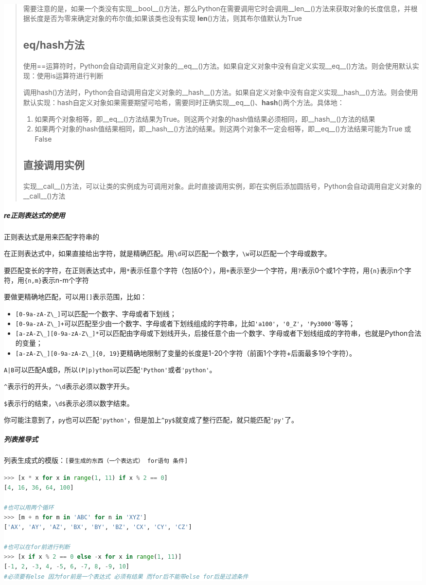 > 需要注意的是，如果一个类没有实现__bool__()方法，那么Python在需要调用它时会调用__len__()方法来获取对象的长度信息，并根据长度是否为零来确定对象的布尔值;如果该类也没有实现 __len__()方法，则其布尔值默认为True
>
> ## eq/hash方法
>
> 使用==运算符时，Python会自动调用自定义对象的__eq__()方法。如果自定义对象中没有自定义实现__eq__()方法。则会使用默认实现：使用is运算符进行判断
>
> 调用hash()方法时，Python会自动调用自定义对象的__hash__()方法。如果自定义对象中没有自定义实现__hash__()方法。则会使用默认实现：hash自定义对象如果需要期望可哈希，需要同时正确实现__eq__()、__hash__()两个方法。具体地：
>
> 1. 如果两个对象相等，即__eq__()方法结果为True。则这两个对象的hash值结果必须相同，即__hash__()方法的结果
> 2. 如果两个对象的hash值结果相同，即__hash__()方法的结果。则这两个对象不一定会相等，即__eq__()方法结果可能为True 或 False
>
> ## 直接调用实例
>
> 实现__call__()方法，可以让类的实例成为可调用对象。此时直接调用实例，即在实例后添加圆括号，Python会自动调用自定义对象的__call__()方法

##### re正则表达式的使用

正则表达式是用来匹配字符串的

在正则表达式中，如果直接给出字符，就是精确匹配。用`\d`可以匹配一个数字，`\w`可以匹配一个字母或数字。

要匹配变长的字符，在正则表达式中，用`*`表示任意个字符（包括0个），用`+`表示至少一个字符，用`?`表示0个或1个字符，用`{n}`表示n个字符，用`{n,m}`表示n-m个字符

要做更精确地匹配，可以用`[]`表示范围，比如：

- `[0-9a-zA-Z\_]`可以匹配一个数字、字母或者下划线；
- `[0-9a-zA-Z\_]+`可以匹配至少由一个数字、字母或者下划线组成的字符串，比如`'a100'`，`'0_Z'`，`'Py3000'`等等；
- `[a-zA-Z\_][0-9a-zA-Z\_]*`可以匹配由字母或下划线开头，后接任意个由一个数字、字母或者下划线组成的字符串，也就是Python合法的变量；
- `[a-zA-Z\_][0-9a-zA-Z\_]{0, 19}`更精确地限制了变量的长度是1-20个字符（前面1个字符+后面最多19个字符）。

`A|B`可以匹配A或B，所以`(P|p)ython`可以匹配`'Python'`或者`'python'`。

`^`表示行的开头，`^\d`表示必须以数字开头。

`$`表示行的结束，`\d$`表示必须以数字结束。

你可能注意到了，`py`也可以匹配`'python'`，但是加上`^py$`就变成了整行匹配，就只能匹配`'py'`了。

##### 列表推导式

列表生成式的模版：`[要生成的东西（一个表达式） for语句 条件]`

```python
>>> [x * x for x in range(1, 11) if x % 2 == 0]
[4, 16, 36, 64, 100]

#也可以用两个循环
>>> [m + n for m in 'ABC' for n in 'XYZ']
['AX', 'AY', 'AZ', 'BX', 'BY', 'BZ', 'CX', 'CY', 'CZ']

#也可以在for前进行判断
>>> [x if x % 2 == 0 else -x for x in range(1, 11)]
[-1, 2, -3, 4, -5, 6, -7, 8, -9, 10]
#必须要有else 因为for前是一个表达式 必须有结果 而for后不能带else for后是过滤条件
```
